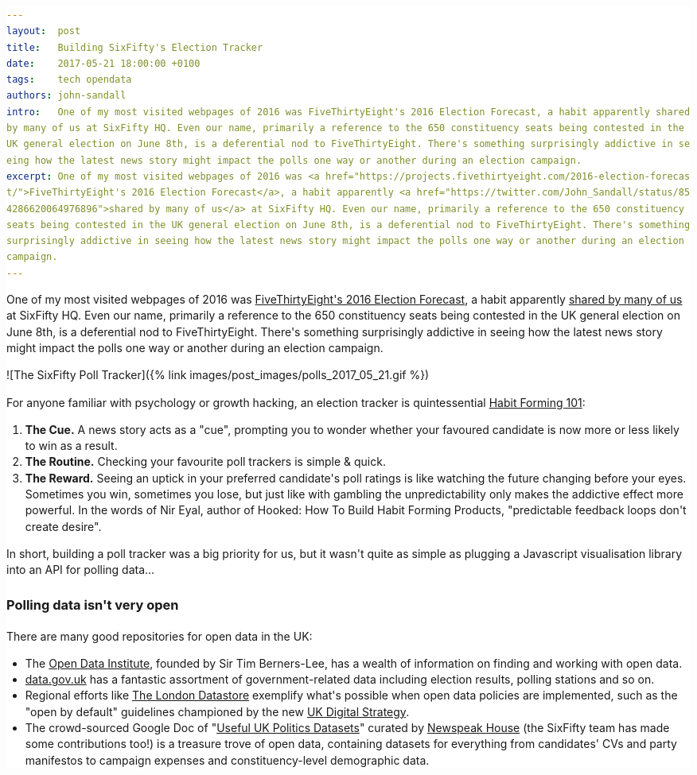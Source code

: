 ```yaml
---
layout:  post
title:   Building SixFifty's Election Tracker
date:    2017-05-21 18:00:00 +0100
tags:    tech opendata
authors: john-sandall
intro:   One of my most visited webpages of 2016 was FiveThirtyEight's 2016 Election Forecast, a habit apparently shared by many of us at SixFifty HQ. Even our name, primarily a reference to the 650 constituency seats being contested in the UK general election on June 8th, is a deferential nod to FiveThirtyEight. There's something surprisingly addictive in seeing how the latest news story might impact the polls one way or another during an election campaign.
excerpt: One of my most visited webpages of 2016 was <a href="https://projects.fivethirtyeight.com/2016-election-forecast/">FiveThirtyEight's 2016 Election Forecast</a>, a habit apparently <a href="https://twitter.com/John_Sandall/status/854286620064976896">shared by many of us</a> at SixFifty HQ. Even our name, primarily a reference to the 650 constituency seats being contested in the UK general election on June 8th, is a deferential nod to FiveThirtyEight. There's something surprisingly addictive in seeing how the latest news story might impact the polls one way or another during an election campaign.
---
```


One of my most visited webpages of 2016 was [FiveThirtyEight's 2016 Election Forecast](https://projects.fivethirtyeight.com/2016-election-forecast/), a habit apparently [shared by many of us](https://twitter.com/John_Sandall/status/854286620064976896) at SixFifty HQ. Even our name, primarily a reference to the 650 constituency seats being contested in the UK general election on June 8th, is a deferential nod to FiveThirtyEight. There's something surprisingly addictive in seeing how the latest news story might impact the polls one way or another during an election campaign.

![The SixFifty Poll Tracker]({% link images/post_images/polls_2017_05_21.gif %})

For anyone familiar with psychology or growth hacking, an election tracker is quintessential [Habit Forming 101](https://hbr.org/2012/06/habits-why-we-do-what-we-do):

1. **The Cue.** A news story acts as a "cue", prompting you to wonder whether your favoured candidate is now more or less likely to win as a result.
2. **The Routine.** Checking your favourite poll trackers is simple & quick.
3. **The Reward.** Seeing an uptick in your preferred candidate's poll ratings is like watching the future changing before your eyes. Sometimes you win, sometimes you lose, but just like with gambling the unpredictability only makes the addictive effect more powerful. In the words of Nir Eyal, author of Hooked: How To Build Habit Forming Products, "predictable feedback loops don't create desire".

In short, building a poll tracker was a big priority for us, but it wasn't quite as simple as plugging a Javascript visualisation library into an API for polling data...


### Polling data isn't very open

There are many good repositories for open data in the UK:

- The [Open Data Institute](https://theodi.org/), founded by Sir Tim Berners-Lee, has a wealth of information on finding and working with open data.
- [data.gov.uk](https://data.gov.uk/) has a fantastic assortment of government-related data including election results, polling stations and so on.
- Regional efforts like [The London Datastore](https://data.london.gov.uk/) exemplify what's possible when open data policies are implemented, such as the "open by default" guidelines championed by the new [UK Digital Strategy](https://www.gov.uk/government/publications/uk-digital-strategy).
- The crowd-sourced Google Doc of "[Useful UK Politics Datasets](http://bit.ly/UKPoliticsDatasets)" curated by [Newspeak House](https://www.nwspk.com/) (the SixFifty team has made some contributions too!) is a treasure trove of open data, containing datasets for everything from candidates' CVs and party manifestos to campaign expenses and constituency-level demographic data.
